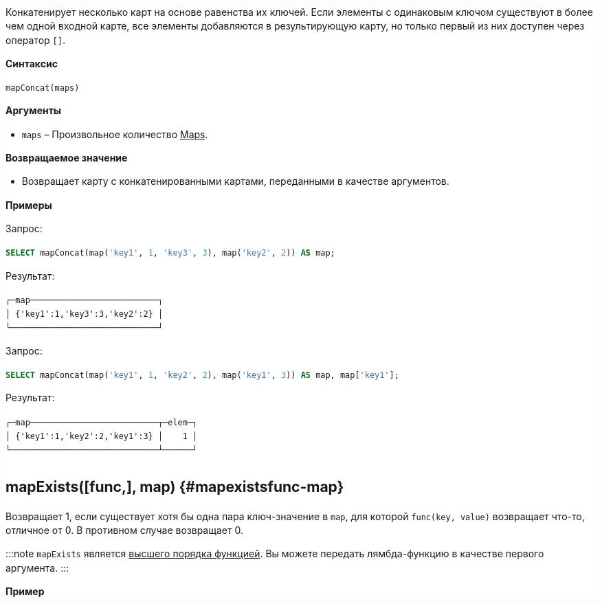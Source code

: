 Конкатенирует несколько карт на основе равенства их ключей.
Если элементы с одинаковым ключом существуют в более чем одной входной карте, все элементы добавляются в результирующую карту, но только первый из них доступен через оператор `[]`.

**Синтаксис**

```sql
mapConcat(maps)
```

**Аргументы**

-   `maps` – Произвольное количество [Maps](../data-types/map.md).

**Возвращаемое значение**

- Возвращает карту с конкатенированными картами, переданными в качестве аргументов.

**Примеры**

Запрос:

```sql
SELECT mapConcat(map('key1', 1, 'key3', 3), map('key2', 2)) AS map;
```

Результат:

```text
┌─map──────────────────────────┐
│ {'key1':1,'key3':3,'key2':2} │
└──────────────────────────────┘
```

Запрос:

```sql
SELECT mapConcat(map('key1', 1, 'key2', 2), map('key1', 3)) AS map, map['key1'];
```

Результат:

```text
┌─map──────────────────────────┬─elem─┐
│ {'key1':1,'key2':2,'key1':3} │    1 │
└──────────────────────────────┴──────┘
```

## mapExists(\[func,\], map) {#mapexistsfunc-map}

Возвращает 1, если существует хотя бы одна пара ключ-значение в `map`, для которой `func(key, value)` возвращает что-то, отличное от 0. В противном случае возвращает 0.

:::note
`mapExists` является [высшего порядка функцией](/sql-reference/functions/overview#higher-order-functions).
Вы можете передать лямбда-функцию в качестве первого аргумента.
:::

**Пример**
